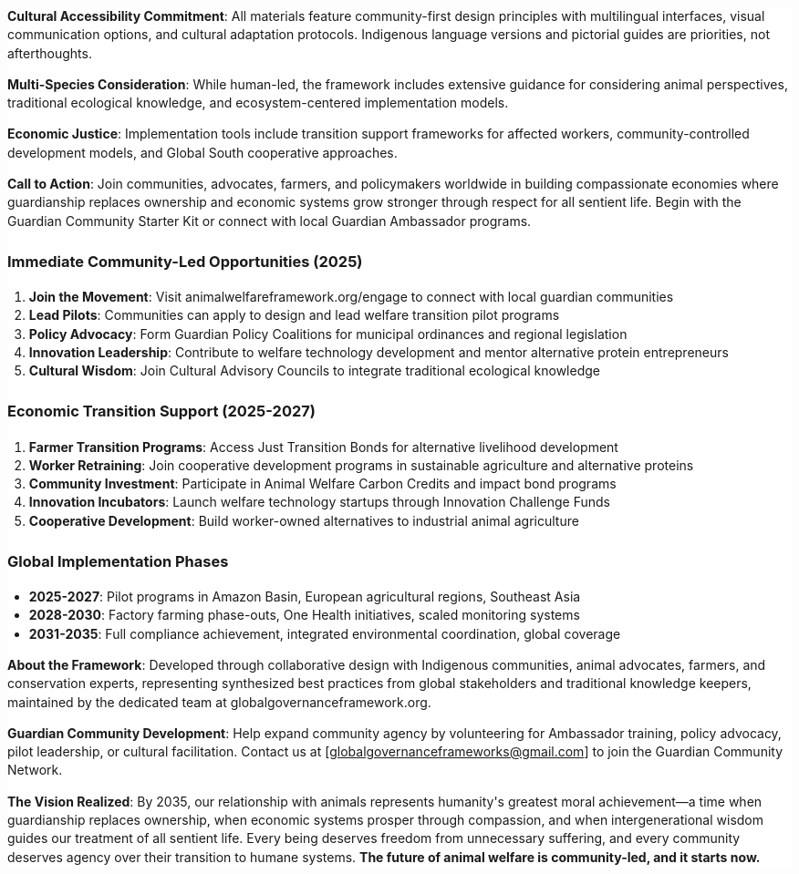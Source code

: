 **Cultural Accessibility Commitment**: All materials feature community-first design principles with multilingual interfaces, visual communication options, and cultural adaptation protocols. Indigenous language versions and pictorial guides are priorities, not afterthoughts.

**Multi-Species Consideration**: While human-led, the framework includes extensive guidance for considering animal perspectives, traditional ecological knowledge, and ecosystem-centered implementation models.

**Economic Justice**: Implementation tools include transition support frameworks for affected workers, community-controlled development models, and Global South cooperative approaches.

**Call to Action**: Join communities, advocates, farmers, and policymakers worldwide in building compassionate economies where guardianship replaces ownership and economic systems grow stronger through respect for all sentient life. Begin with the Guardian Community Starter Kit or connect with local Guardian Ambassador programs.

### Immediate Community-Led Opportunities (2025)
1. **Join the Movement**: Visit animalwelfareframework.org/engage to connect with local guardian communities
2. **Lead Pilots**: Communities can apply to design and lead welfare transition pilot programs
3. **Policy Advocacy**: Form Guardian Policy Coalitions for municipal ordinances and regional legislation
4. **Innovation Leadership**: Contribute to welfare technology development and mentor alternative protein entrepreneurs
5. **Cultural Wisdom**: Join Cultural Advisory Councils to integrate traditional ecological knowledge

### Economic Transition Support (2025-2027)
1. **Farmer Transition Programs**: Access Just Transition Bonds for alternative livelihood development
2. **Worker Retraining**: Join cooperative development programs in sustainable agriculture and alternative proteins
3. **Community Investment**: Participate in Animal Welfare Carbon Credits and impact bond programs
4. **Innovation Incubators**: Launch welfare technology startups through Innovation Challenge Funds
5. **Cooperative Development**: Build worker-owned alternatives to industrial animal agriculture

### Global Implementation Phases
- **2025-2027**: Pilot programs in Amazon Basin, European agricultural regions, Southeast Asia
- **2028-2030**: Factory farming phase-outs, One Health initiatives, scaled monitoring systems
- **2031-2035**: Full compliance achievement, integrated environmental coordination, global coverage

**About the Framework**: Developed through collaborative design with Indigenous communities, animal advocates, farmers, and conservation experts, representing synthesized best practices from global stakeholders and traditional knowledge keepers, maintained by the dedicated team at globalgovernanceframework.org.

**Guardian Community Development**: Help expand community agency by volunteering for Ambassador training, policy advocacy, pilot leadership, or cultural facilitation. Contact us at [globalgovernanceframeworks@gmail.com] to join the Guardian Community Network.

**The Vision Realized**: By 2035, our relationship with animals represents humanity's greatest moral achievement—a time when guardianship replaces ownership, when economic systems prosper through compassion, and when intergenerational wisdom guides our treatment of all sentient life. Every being deserves freedom from unnecessary suffering, and every community deserves agency over their transition to humane systems. **The future of animal welfare is community-led, and it starts now.**
